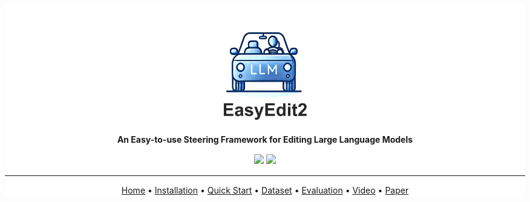 
<div align="center">
<img src="figs/logo_2.png" width="180px">

**An Easy-to-use Steering Framework for Editing Large Language Models**

![](https://img.shields.io/badge/version-v0.0.1-blue)
![](https://img.shields.io/badge/PRs-Welcome-red)

---

<p align="center">
  <a href="https://zjunlp.github.io/project/EasyEdit2/">Home</a> •
  <a href="#requirements">Installation</a> •
  <a href="#use-easyedit2">Quick Start</a> •
  <a href="#data-preparation">Dataset</a> •
  <a href="#evaluation">Evaluation</a> •
  <a href="https://zjunlp.github.io/project/EasyEdit2/video">Video</a> •
  <a href="https://arxiv.org/abs/2504.15133">Paper</a>
</p>

